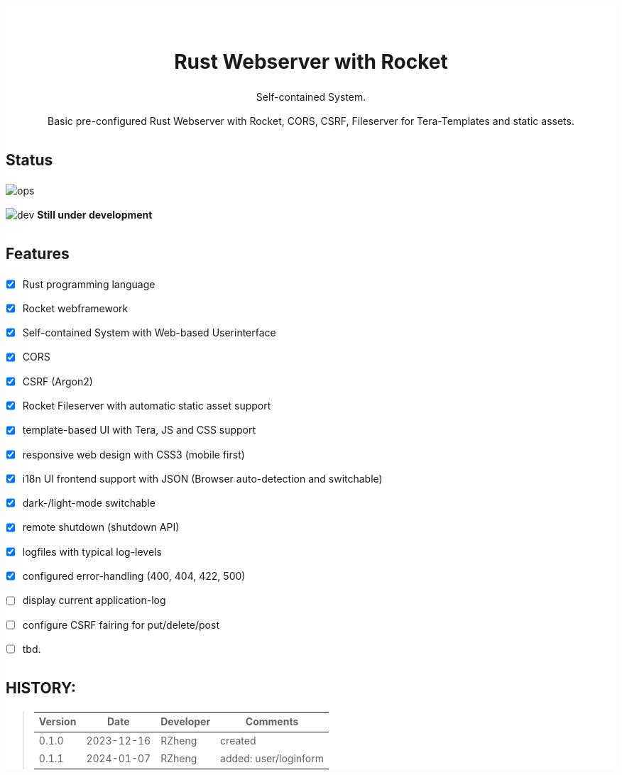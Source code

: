 <div id="top"></div>
<br />
<div align="center">

# Rust Webserver with Rocket

Self-contained System.

Basic pre-configured Rust Webserver with Rocket, CORS, CSRF, Fileserver for Tera-Templates and static assets.

</div>

## Status

![ops](https://img.shields.io/badge/Status-usable-green)

![dev](https://img.shields.io/badge/Info-limited_functionality-yellow)
**Still under development**

## Features

- [x] Rust programming language

- [x] Rocket webframework

- [x] Self-contained System with Web-based Userinterface

- [x] CORS

- [x] CSRF (Argon2)

- [x] Rocket Fileserver with automatic static asset support

- [x] template-based UI with Tera, JS and CSS support

- [x] responsive web design with CSS3 (mobile first)

- [x] i18n UI frontend support with JSON (Browser auto-detection and switchable)

- [x] dark-/light-mode switchable

- [x] remote shutdown (shutdown API)

- [x] logfiles with typical log-levels

- [x] configured error-handling (400, 404, 422, 500)

- [ ] display current application-log

- [ ] configure CSRF fairing for put/delete/post

- [ ] tbd.

## HISTORY:

> | Version | Date       | Developer | Comments              |
> | ------- | ---------- | --------- | --------------------- |
> | 0.1.0   | 2023-12-16 | RZheng    | created               |
> | 0.1.1   | 2024-01-07 | RZheng    | added: user/loginform |
